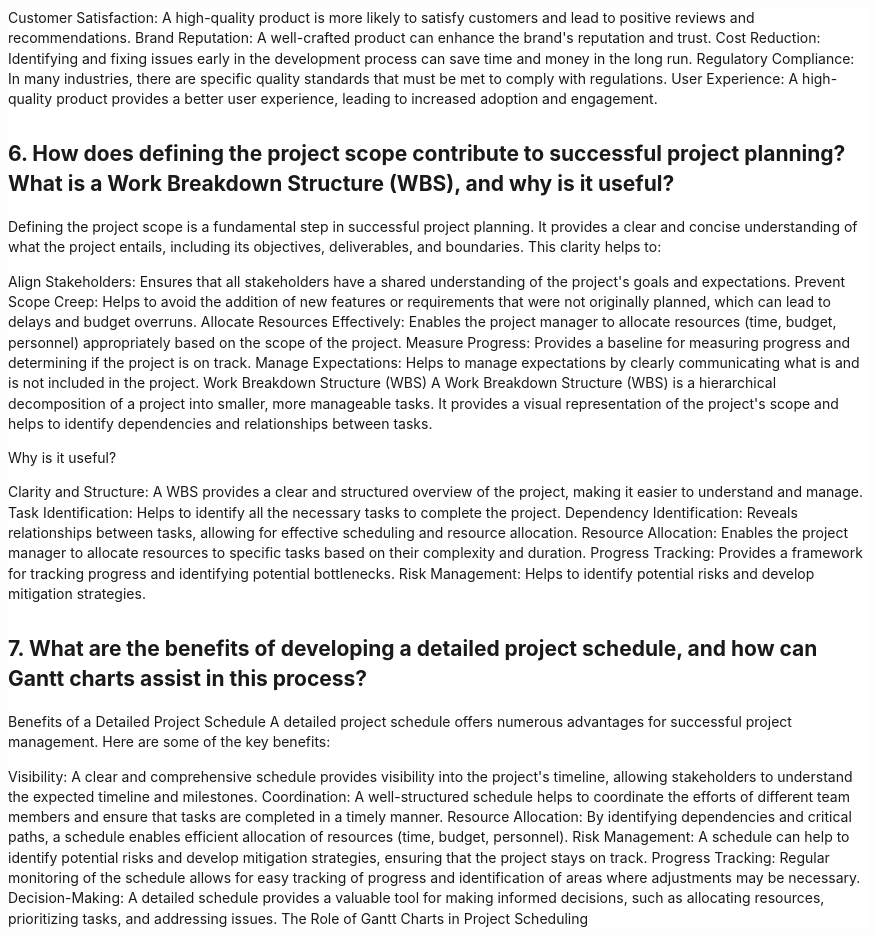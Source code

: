 Customer Satisfaction: A high-quality product is more likely to satisfy customers and lead to positive reviews and recommendations.
Brand Reputation: A well-crafted product can enhance the brand's reputation and trust.
Cost Reduction: Identifying and fixing issues early in the development process can save time and money in the long run.
Regulatory Compliance: In many industries, there are specific quality standards that must be met to comply with regulations.
User Experience: A high-quality product provides a better user experience, leading to increased adoption and engagement.
## 6. How does defining the project scope contribute to successful project planning? What is a Work Breakdown Structure (WBS), and why is it useful?
Defining the project scope is a fundamental step in successful project planning. It provides a clear and concise understanding of what the project entails, including its objectives, deliverables, and boundaries. This clarity helps to:

Align Stakeholders: Ensures that all stakeholders have a shared understanding of the project's goals and expectations.
Prevent Scope Creep: Helps to avoid the addition of new features or requirements that were not originally planned, which can lead to delays and budget overruns.
Allocate Resources Effectively: Enables the project manager to allocate resources (time, budget, personnel) appropriately based on the scope of the project.
Measure Progress: Provides a baseline for measuring progress and determining if the project is on track.
Manage Expectations: Helps to manage expectations by clearly communicating what is and is not included in the project.
Work Breakdown Structure (WBS)
A Work Breakdown Structure (WBS) is a hierarchical decomposition of a project into smaller, more manageable tasks. It provides a visual representation of the project's scope and helps to identify dependencies and relationships between tasks.   

Why is it useful?

Clarity and Structure: A WBS provides a clear and structured overview of the project, making it easier to understand and manage.
Task Identification: Helps to identify all the necessary tasks to complete the project.
Dependency Identification: Reveals relationships between tasks, allowing for effective scheduling and resource allocation.
Resource Allocation: Enables the project manager to allocate resources to specific tasks based on their complexity and duration.
Progress Tracking: Provides a framework for tracking progress and identifying potential bottlenecks.
Risk Management: Helps to identify potential risks and develop mitigation strategies.
## 7. What are the benefits of developing a detailed project schedule, and how can Gantt charts assist in this process?
Benefits of a Detailed Project Schedule
A detailed project schedule offers numerous advantages for successful project management. Here are some of the key benefits:

Visibility: A clear and comprehensive schedule provides visibility into the project's timeline, allowing stakeholders to understand the expected timeline and milestones.
Coordination: A well-structured schedule helps to coordinate the efforts of different team members and ensure that tasks are completed in a timely manner.
Resource Allocation: By identifying dependencies and critical paths, a schedule enables efficient allocation of resources (time, budget, personnel).
Risk Management: A schedule can help to identify potential risks and develop mitigation strategies, ensuring that the project stays on track.
Progress Tracking: Regular monitoring of the schedule allows for easy tracking of progress and identification of areas where adjustments may be necessary.
Decision-Making: A detailed schedule provides a valuable tool for making informed decisions, such as allocating resources, prioritizing tasks, and addressing issues.
The Role of Gantt Charts in Project Scheduling